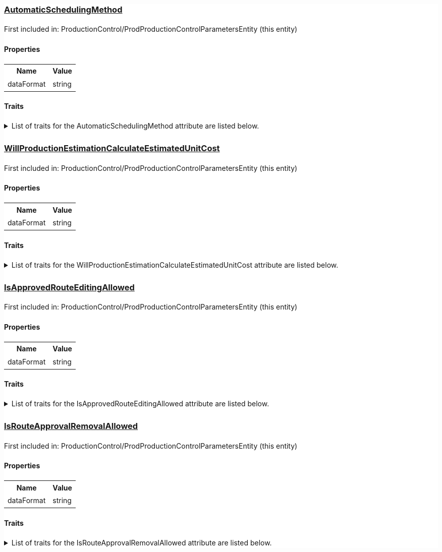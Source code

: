 ### <a href=#AutomaticSchedulingMethod name="AutomaticSchedulingMethod">AutomaticSchedulingMethod</a>

First included in: ProductionControl/ProdProductionControlParametersEntity (this entity)  

#### Properties

<table><tr><th>Name</th><th>Value</th></tr><tr><td>dataFormat</td><td>string</td></tr></table>

#### Traits

<details><summary>List of traits for the AutomaticSchedulingMethod attribute are listed below.</summary></details>

### <a href=#WillProductionEstimationCalculateEstimatedUnitCost name="WillProductionEstimationCalculateEstimatedUnitCost">WillProductionEstimationCalculateEstimatedUnitCost</a>

First included in: ProductionControl/ProdProductionControlParametersEntity (this entity)  

#### Properties

<table><tr><th>Name</th><th>Value</th></tr><tr><td>dataFormat</td><td>string</td></tr></table>

#### Traits

<details><summary>List of traits for the WillProductionEstimationCalculateEstimatedUnitCost attribute are listed below.</summary></details>

### <a href=#IsApprovedRouteEditingAllowed name="IsApprovedRouteEditingAllowed">IsApprovedRouteEditingAllowed</a>

First included in: ProductionControl/ProdProductionControlParametersEntity (this entity)  

#### Properties

<table><tr><th>Name</th><th>Value</th></tr><tr><td>dataFormat</td><td>string</td></tr></table>

#### Traits

<details><summary>List of traits for the IsApprovedRouteEditingAllowed attribute are listed below.</summary></details>

### <a href=#IsRouteApprovalRemovalAllowed name="IsRouteApprovalRemovalAllowed">IsRouteApprovalRemovalAllowed</a>

First included in: ProductionControl/ProdProductionControlParametersEntity (this entity)  

#### Properties

<table><tr><th>Name</th><th>Value</th></tr><tr><td>dataFormat</td><td>string</td></tr></table>

#### Traits

<details><summary>List of traits for the IsRouteApprovalRemovalAllowed attribute are listed below.</summary></details>
